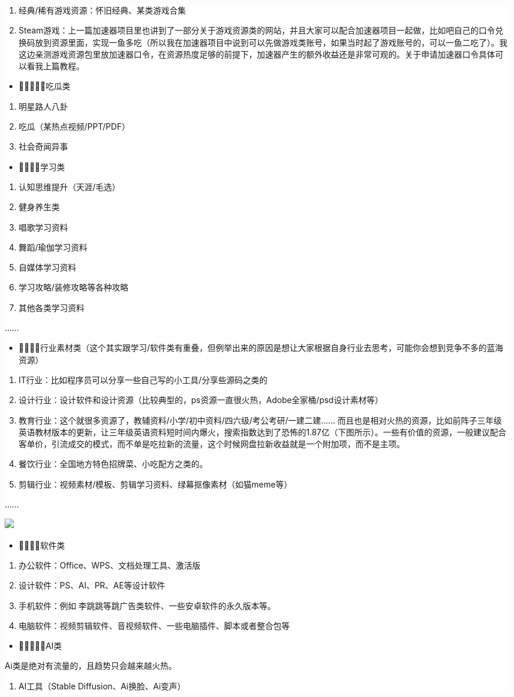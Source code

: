 1.  经典/稀有游戏资源：怀旧经典、某类游戏合集

1.  Steam游戏：上一篇加速器项目里也讲到了一部分关于游戏资源类的网站，并且大家可以配合加速器项目一起做，比如吧自己的口令兑换码放到资源里面，实现一鱼多吃（所以我在加速器项目中说到可以先做游戏类账号，如果当时起了游戏账号的，可以一鱼二吃了）。我这边亲测游戏资源包里放加速器口令，在资源热度足够的前提下，加速器产生的额外收益还是非常可观的。关于申请加速器口令具体可以看我上篇教程。

*   🌟🌟🌟🌟🌟吃瓜类

1.  明星路人八卦

1.  吃瓜（某热点视频/PPT/PDF）​

1.  社会奇闻异事

*   🌟🌟🌟🌟学习类

1.  认知思维提升（天涯/毛选）​

1.  健身养生类

1.  唱歌学习资料

1.  舞蹈/瑜伽学习资料

1.  自媒体学习资料

1.  学习攻略/装修攻略等各种攻略

1.  其他各类学习资料

......

*   🌟🌟🌟🌟行业素材类（这个其实跟学习/软件类有重叠，但例举出来的原因是想让大家根据自身行业去思考，可能你会想到竞争不多的蓝海资源）

1.  IT行业：比如程序员可以分享一些自己写的小工具/分享些源码之类的

1.  设计行业：设计软件和设计资源（比较典型的，ps资源一直很火热，Adobe全家桶/psd设计素材等）​

1.  教育行业：这个就很多资源了，教辅资料/小学/初中资料/四六级/考公考研/一建二建...... 而且也是相对火热的资源，比如前阵子三年级英语教材版本的更新，让三年级英语资料短时间内爆火，搜索指数达到了恐怖的1.87亿（下图所示）。一些有价值的资源，一般建议配合客单价，引流成交的模式，而不单是吃拉新的流量，这个时候网盘拉新收益就是一个附加项，而不是主项。

1.  餐饮行业：全国地方特色招牌菜、小吃配方之类的。

1.  剪辑行业：视频素材/模板、剪辑学习资料、绿幕抠像素材（如猫meme等）​

......

![](img/ef27187f6999ede5d22e3224f389caa0.png)

*   🌟🌟🌟🌟软件类

1.  办公软件：Office、WPS、文档处理工具、激活版

1.  设计软件：PS、AI、PR、AE等设计软件

1.  手机软件：例如 李跳跳等跳广告类软件、一些安卓软件的永久版本等。

1.  电脑软件：视频剪辑软件、音视频软件、一些电脑插件、脚本或者整合包等

*   🌟🌟🌟🌟🌟AI类

Ai类是绝对有流量的，且趋势只会越来越火热。

1.  AI工具（Stable Diffusion、Ai换脸、Ai变声）​
